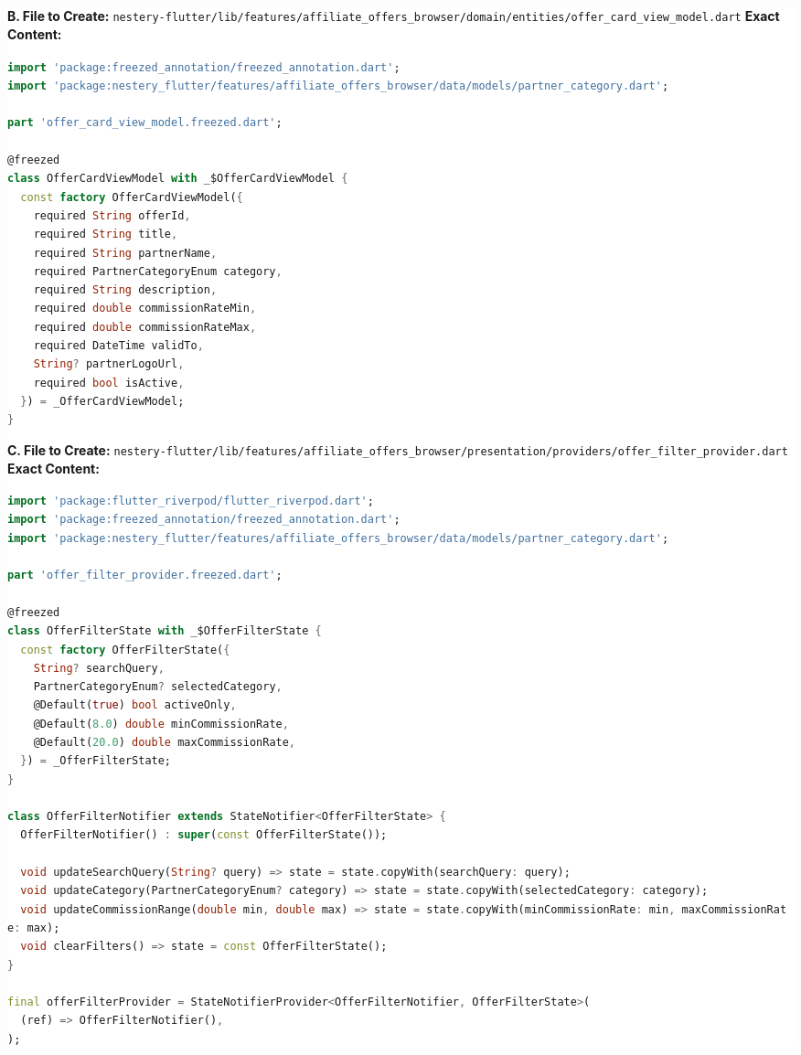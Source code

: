 **B. File to Create:** `nestery-flutter/lib/features/affiliate_offers_browser/domain/entities/offer_card_view_model.dart`
**Exact Content:**
```dart
import 'package:freezed_annotation/freezed_annotation.dart';
import 'package:nestery_flutter/features/affiliate_offers_browser/data/models/partner_category.dart';

part 'offer_card_view_model.freezed.dart';

@freezed
class OfferCardViewModel with _$OfferCardViewModel {
  const factory OfferCardViewModel({
    required String offerId,
    required String title,
    required String partnerName,
    required PartnerCategoryEnum category,
    required String description,
    required double commissionRateMin,
    required double commissionRateMax,
    required DateTime validTo,
    String? partnerLogoUrl,
    required bool isActive,
  }) = _OfferCardViewModel;
}
```

**C. File to Create:** `nestery-flutter/lib/features/affiliate_offers_browser/presentation/providers/offer_filter_provider.dart`
**Exact Content:**
```dart
import 'package:flutter_riverpod/flutter_riverpod.dart';
import 'package:freezed_annotation/freezed_annotation.dart';
import 'package:nestery_flutter/features/affiliate_offers_browser/data/models/partner_category.dart';

part 'offer_filter_provider.freezed.dart';

@freezed
class OfferFilterState with _$OfferFilterState {
  const factory OfferFilterState({
    String? searchQuery,
    PartnerCategoryEnum? selectedCategory,
    @Default(true) bool activeOnly,
    @Default(8.0) double minCommissionRate,
    @Default(20.0) double maxCommissionRate,
  }) = _OfferFilterState;
}

class OfferFilterNotifier extends StateNotifier<OfferFilterState> {
  OfferFilterNotifier() : super(const OfferFilterState());

  void updateSearchQuery(String? query) => state = state.copyWith(searchQuery: query);
  void updateCategory(PartnerCategoryEnum? category) => state = state.copyWith(selectedCategory: category);
  void updateCommissionRange(double min, double max) => state = state.copyWith(minCommissionRate: min, maxCommissionRate: max);
  void clearFilters() => state = const OfferFilterState();
}

final offerFilterProvider = StateNotifierProvider<OfferFilterNotifier, OfferFilterState>(
  (ref) => OfferFilterNotifier(),
);
```
